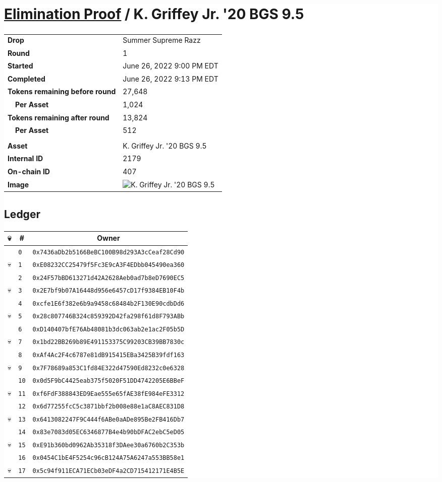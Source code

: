 # [Elimination Proof](./readme.md) / K. Griffey Jr. &#039;20 BGS 9.5

|||
|---|---|
| **Drop** | Summer Supreme Razz |
| **Round** | 1 |
| **Started** | June 26, 2022 9:00 PM EDT |
| **Completed** | June 26, 2022 9:13 PM EDT |
| **Tokens remaining before round** | 27,648 |
| **&nbsp;&nbsp;&nbsp;&nbsp;Per Asset** | 1,024 |
| **Tokens remaining after round** | 13,824 |
| **&nbsp;&nbsp;&nbsp;&nbsp;Per Asset** | 512 |
| | |
| **Asset** | K. Griffey Jr. &#039;20 BGS 9.5 |
| **Internal ID** | 2179 |
| **On-chain ID** | 407 |
| **Image** | <img src="https://tcdn.blokpax.com/9698b3e0-366a-4630-bc99-e7b8803d542e/ea11032178f7a7d87385e194770dde107765baa8d00bf754ebea23ddb9ae5c1e.jpg" height="200" alt="K. Griffey Jr. &#039;20 BGS 9.5" /> |

## Ledger

| 💀 | # | Owner |
| --- | --- | --- |
|  | `0` | `0x7436aDb2b5166BeBC100B98d293A3cCeaf28Cd90` |
| 💀 | `1` | `0xE08232CC25479f5Fc3E9cA3F4EDbb045490ea360` |
|  | `2` | `0x24F57bBD613271d42A2628Aeb0ad7b8eD7690EC5` |
| 💀 | `3` | `0x2E7bf9b07A16448d956e6457cD17f9384EB10F4b` |
|  | `4` | `0xcfe1E6f382e6b9a9458c68484b2F130E90cdbDd6` |
| 💀 | `5` | `0x28c807746B324c859392D42fa298f61d8F793ABb` |
|  | `6` | `0xD140407bfE76Ab48081b3dc063ab2e1ac2F05b5D` |
| 💀 | `7` | `0x1bd22BB269b89E491153375C99203CB39BB7830c` |
|  | `8` | `0xAf4Ac2F4c6787e81dB915415EBa3425B39fdf163` |
| 💀 | `9` | `0x7F78689a853C1fd84E322d47590Ed8232c0e6328` |
|  | `10` | `0x0d5F9bC4425eab375f5020F51DD4742205E6BBeF` |
| 💀 | `11` | `0xf6FdF388843ED9Eae555e65fAE38fE984eFE3312` |
|  | `12` | `0x6d77255fcC5c3871bbf2b008e88e1aC8AEC831D8` |
| 💀 | `13` | `0x6413082247F9C444f6ABe0aADe895Be2FB416Db7` |
|  | `14` | `0x83e7083d05EC6346877B4e4b90bDFAC2ebC5eD05` |
| 💀 | `15` | `0xE91b360bd0962Ab35318f3DAee30a6760b2C353b` |
|  | `16` | `0x0454C1bE4F5254c96cB124A75A6247a553BB58e1` |
| 💀 | `17` | `0x5c94f911ECA71ECb03eDF4a2CD715412171E4B5E` |